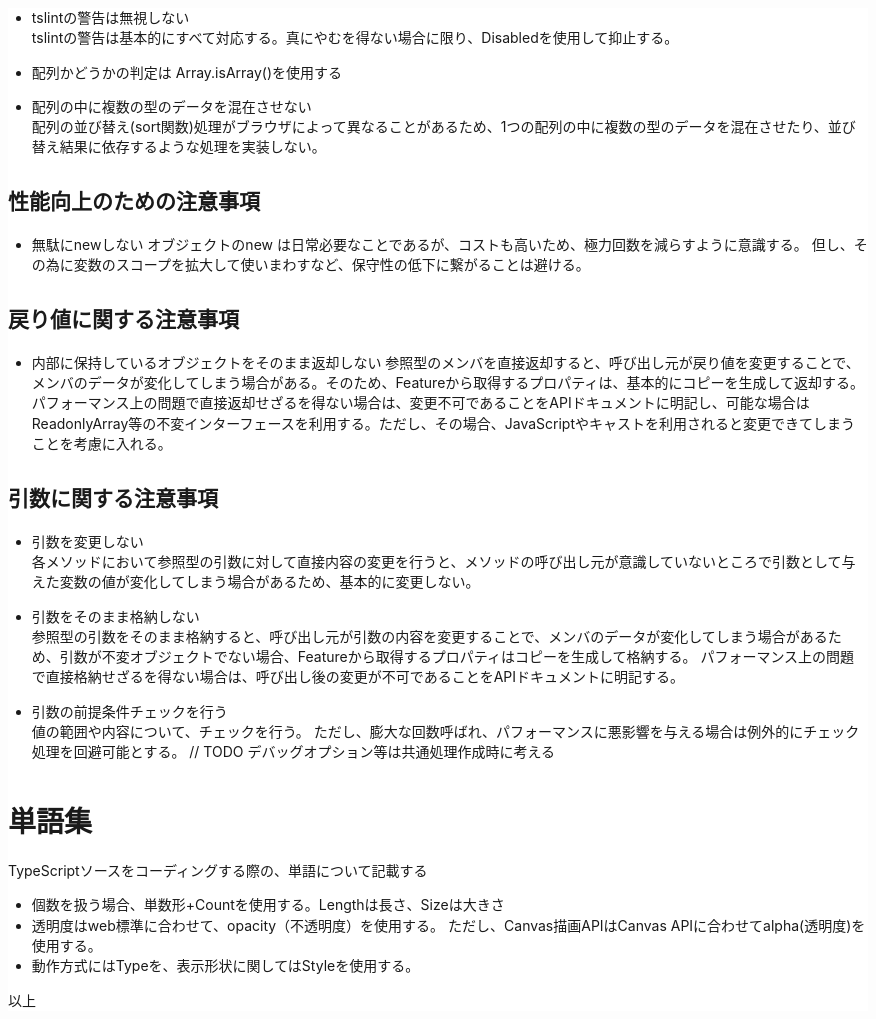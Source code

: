   - tslintの警告は無視しない<br/>
tslintの警告は基本的にすべて対応する。真にやむを得ない場合に限り、Disabledを使用して抑止する。

  - 配列かどうかの判定は Array.isArray()を使用する

  - 配列の中に複数の型のデータを混在させない<br/>
  配列の並び替え(sort関数)処理がブラウザによって異なることがあるため、1つの配列の中に複数の型のデータを混在させたり、並び替え結果に依存するような処理を実装しない。

## 性能向上のための注意事項
- 無駄にnewしない
オブジェクトのnew は日常必要なことであるが、コストも高いため、極力回数を減らすように意識する。
但し、その為に変数のスコープを拡大して使いまわすなど、保守性の低下に繋がることは避ける。

## 戻り値に関する注意事項
- 内部に保持しているオブジェクトをそのまま返却しない
参照型のメンバを直接返却すると、呼び出し元が戻り値を変更することで、メンバのデータが変化してしまう場合がある。そのため、Featureから取得するプロパティは、基本的にコピーを生成して返却する。<br/>
パフォーマンス上の問題で直接返却せざるを得ない場合は、変更不可であることをAPIドキュメントに明記し、可能な場合はReadonlyArray等の不変インターフェースを利用する。ただし、その場合、JavaScriptやキャストを利用されると変更できてしまうことを考慮に入れる。


## 引数に関する注意事項
- 引数を変更しない<br/>
各メソッドにおいて参照型の引数に対して直接内容の変更を行うと、メソッドの呼び出し元が意識していないところで引数として与えた変数の値が変化してしまう場合があるため、基本的に変更しない。

- 引数をそのまま格納しない<br/>
参照型の引数をそのまま格納すると、呼び出し元が引数の内容を変更することで、メンバのデータが変化してしまう場合があるため、引数が不変オブジェクトでない場合、Featureから取得するプロパティはコピーを生成して格納する。
パフォーマンス上の問題で直接格納せざるを得ない場合は、呼び出し後の変更が不可であることをAPIドキュメントに明記する。

- 引数の前提条件チェックを行う<br/>
値の範囲や内容について、チェックを行う。
ただし、膨大な回数呼ばれ、パフォーマンスに悪影響を与える場合は例外的にチェック処理を回避可能とする。
// TODO デバッグオプション等は共通処理作成時に考える


# 単語集
TypeScriptソースをコーディングする際の、単語について記載する
  - 個数を扱う場合、単数形+Countを使用する。Lengthは長さ、Sizeは大きさ
  - 透明度はweb標準に合わせて、opacity（不透明度）を使用する。
ただし、Canvas描画APIはCanvas APIに合わせてalpha(透明度)を使用する。
  - 動作方式にはTypeを、表示形状に関してはStyleを使用する。




以上
